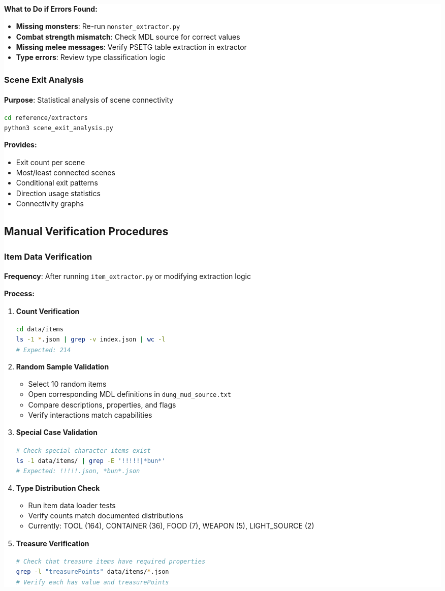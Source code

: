 **What to Do if Errors Found:**
- **Missing monsters**: Re-run `monster_extractor.py`
- **Combat strength mismatch**: Check MDL source for correct values
- **Missing melee messages**: Verify PSETG table extraction in extractor
- **Type errors**: Review type classification logic

### Scene Exit Analysis

**Purpose**: Statistical analysis of scene connectivity

```bash
cd reference/extractors
python3 scene_exit_analysis.py
```

**Provides:**
- Exit count per scene
- Most/least connected scenes
- Conditional exit patterns
- Direction usage statistics
- Connectivity graphs

## Manual Verification Procedures

### Item Data Verification

**Frequency**: After running `item_extractor.py` or modifying extraction logic

**Process:**

1. **Count Verification**
   ```bash
   cd data/items
   ls -1 *.json | grep -v index.json | wc -l
   # Expected: 214
   ```

2. **Random Sample Validation**
   - Select 10 random items
   - Open corresponding MDL definitions in `dung_mud_source.txt`
   - Compare descriptions, properties, and flags
   - Verify interactions match capabilities

3. **Special Case Validation**
   ```bash
   # Check special character items exist
   ls -1 data/items/ | grep -E '!!!!!|*bun*'
   # Expected: !!!!!.json, *bun*.json
   ```

4. **Type Distribution Check**
   - Run item data loader tests
   - Verify counts match documented distributions
   - Currently: TOOL (164), CONTAINER (36), FOOD (7), WEAPON (5), LIGHT_SOURCE (2)

5. **Treasure Verification**
   ```bash
   # Check that treasure items have required properties
   grep -l "treasurePoints" data/items/*.json
   # Verify each has value and treasurePoints
   ```
